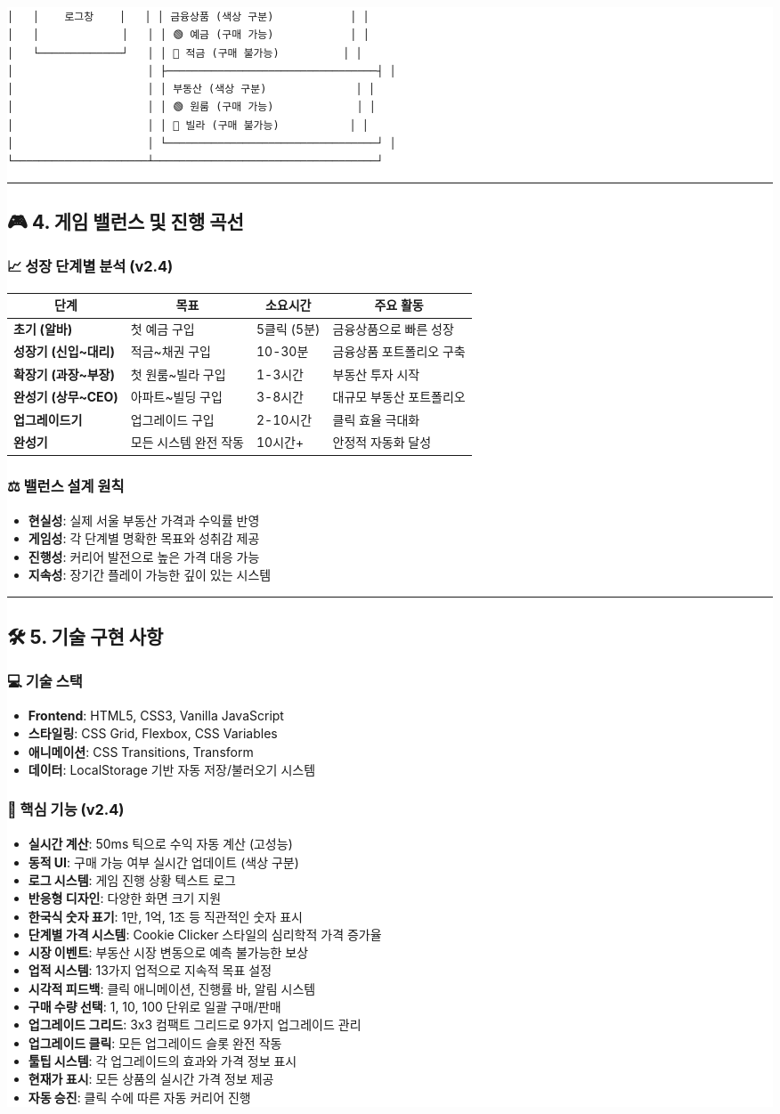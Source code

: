 ```
│   │    로그창    │   │ │ 금융상품 (색상 구분)            │ │
│   │             │   │ │ 🟢 예금 (구매 가능)            │ │
│   └─────────────┘   │ │ 🔴 적금 (구매 불가능)          │ │
│                     │ ├─────────────────────────────────┤ │
│                     │ │ 부동산 (색상 구분)              │ │
│                     │ │ 🟢 원룸 (구매 가능)             │ │
│                     │ │ 🔴 빌라 (구매 불가능)           │ │
│                     │ └─────────────────────────────────┘ │
└─────────────────────┴───────────────────────────────────┘
```

---

## 🎮 4. 게임 밸런스 및 진행 곡선

### 📈 성장 단계별 분석 (v2.4)
| 단계 | 목표 | 소요시간 | 주요 활동 |
|------|------|----------|-----------|
| **초기 (알바)** | 첫 예금 구입 | 5클릭 (5분) | 금융상품으로 빠른 성장 |
| **성장기 (신입~대리)** | 적금~채권 구입 | 10-30분 | 금융상품 포트폴리오 구축 |
| **확장기 (과장~부장)** | 첫 원룸~빌라 구입 | 1-3시간 | 부동산 투자 시작 |
| **완성기 (상무~CEO)** | 아파트~빌딩 구입 | 3-8시간 | 대규모 부동산 포트폴리오 |
| **업그레이드기** | 업그레이드 구입 | 2-10시간 | 클릭 효율 극대화 |
| **완성기** | 모든 시스템 완전 작동 | 10시간+ | 안정적 자동화 달성 |

### ⚖️ 밸런스 설계 원칙
- **현실성**: 실제 서울 부동산 가격과 수익률 반영
- **게임성**: 각 단계별 명확한 목표와 성취감 제공
- **진행성**: 커리어 발전으로 높은 가격 대응 가능
- **지속성**: 장기간 플레이 가능한 깊이 있는 시스템

---

## 🛠️ 5. 기술 구현 사항

### 💻 기술 스택
- **Frontend**: HTML5, CSS3, Vanilla JavaScript
- **스타일링**: CSS Grid, Flexbox, CSS Variables
- **애니메이션**: CSS Transitions, Transform
- **데이터**: LocalStorage 기반 자동 저장/불러오기 시스템

### 🔧 핵심 기능 (v2.4)
- **실시간 계산**: 50ms 틱으로 수익 자동 계산 (고성능)
- **동적 UI**: 구매 가능 여부 실시간 업데이트 (색상 구분)
- **로그 시스템**: 게임 진행 상황 텍스트 로그
- **반응형 디자인**: 다양한 화면 크기 지원
- **한국식 숫자 표기**: 1만, 1억, 1조 등 직관적인 숫자 표시
- **단계별 가격 시스템**: Cookie Clicker 스타일의 심리학적 가격 증가율
- **시장 이벤트**: 부동산 시장 변동으로 예측 불가능한 보상
- **업적 시스템**: 13가지 업적으로 지속적 목표 설정
- **시각적 피드백**: 클릭 애니메이션, 진행률 바, 알림 시스템
- **구매 수량 선택**: 1, 10, 100 단위로 일괄 구매/판매
- **업그레이드 그리드**: 3x3 컴팩트 그리드로 9가지 업그레이드 관리
- **업그레이드 클릭**: 모든 업그레이드 슬롯 완전 작동
- **툴팁 시스템**: 각 업그레이드의 효과와 가격 정보 표시
- **현재가 표시**: 모든 상품의 실시간 가격 정보 제공
- **자동 승진**: 클릭 수에 따른 자동 커리어 진행